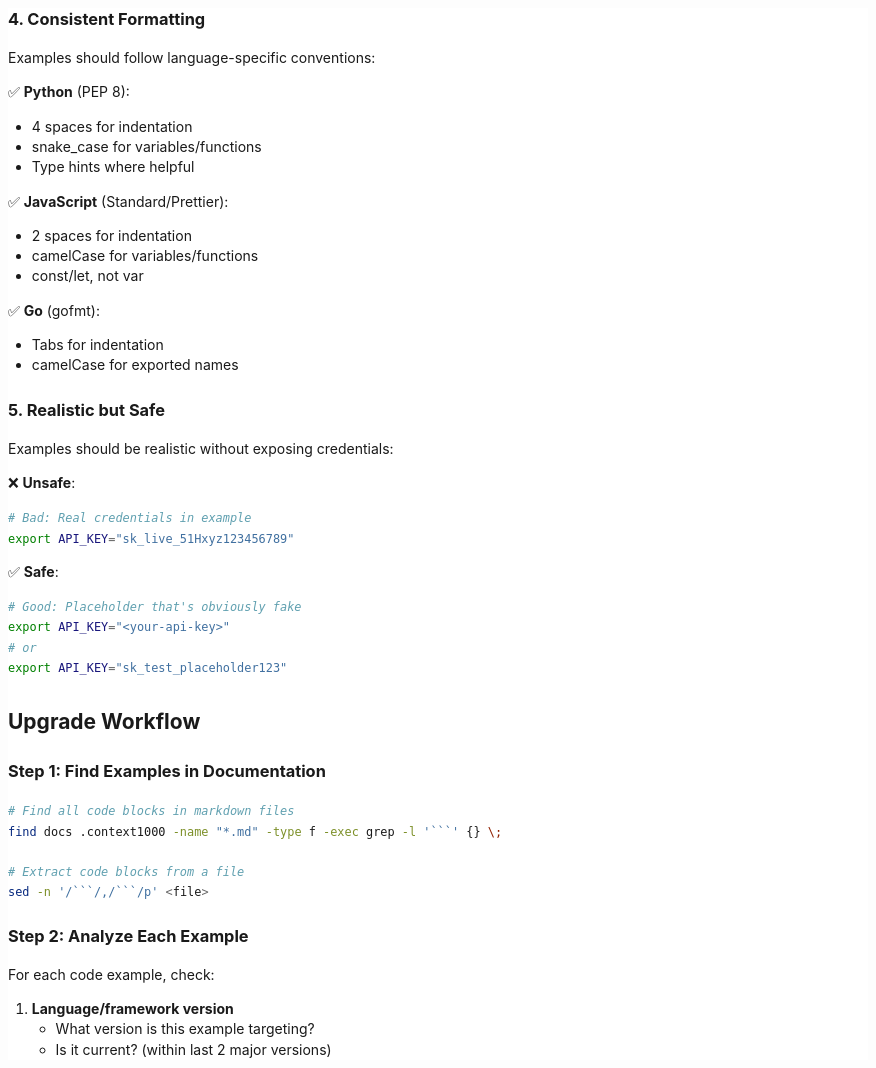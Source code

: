 ### 4. Consistent Formatting
Examples should follow language-specific conventions:

✅ **Python** (PEP 8):
- 4 spaces for indentation
- snake_case for variables/functions
- Type hints where helpful

✅ **JavaScript** (Standard/Prettier):
- 2 spaces for indentation
- camelCase for variables/functions
- const/let, not var

✅ **Go** (gofmt):
- Tabs for indentation
- camelCase for exported names

### 5. Realistic but Safe
Examples should be realistic without exposing credentials:

❌ **Unsafe**:
```bash
# Bad: Real credentials in example
export API_KEY="sk_live_51Hxyz123456789"
```

✅ **Safe**:
```bash
# Good: Placeholder that's obviously fake
export API_KEY="<your-api-key>"
# or
export API_KEY="sk_test_placeholder123"
```

## Upgrade Workflow

### Step 1: Find Examples in Documentation

```bash
# Find all code blocks in markdown files
find docs .context1000 -name "*.md" -type f -exec grep -l '```' {} \;

# Extract code blocks from a file
sed -n '/```/,/```/p' <file>
```

### Step 2: Analyze Each Example

For each code example, check:

1. **Language/framework version**
   - What version is this example targeting?
   - Is it current? (within last 2 major versions)

